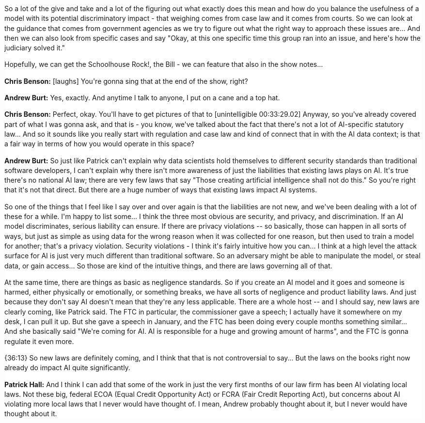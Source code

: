 So a lot of the give and take and a lot of the figuring out what exactly does this mean and how do you balance the usefulness of a model with its potential discriminatory impact - that weighing comes from case law and it comes from courts. So we can look at the guidance that comes from government agencies as we try to figure out what the right way to approach these issues are... And then we can also look from specific cases and say "Okay, at this one specific time this group ran into an issue, and here's how the judiciary solved it."

Hopefully, we can get the Schoolhouse Rock!, the Bill - we can feature that also in the show notes...

**Chris Benson:** \[laughs\] You're gonna sing that at the end of the show, right?

**Andrew Burt:** Yes, exactly. And anytime I talk to anyone, I put on a cane and a top hat.

**Chris Benson:** Perfect, okay. You'll have to get pictures of that to \[unintelligible 00:33:29.02\] Anyway, so you've already covered part of what I was gonna ask, and that is - you know, we've talked about the fact that there's not a lot of AI-specific statutory law... And so it sounds like you really start with regulation and case law and kind of connect that in with the AI data context; is that a fair way in terms of how you would operate in this space?

**Andrew Burt:** So just like Patrick can't explain why data scientists hold themselves to different security standards than traditional software developers, I can't explain why there isn't more awareness of just the liabilities that existing laws plays on AI. It's true there's no national AI law; there are very few laws that say "Those creating artificial intelligence shall not do this." So you're right that it's not that direct. But there are a huge number of ways that existing laws impact AI systems.

So one of the things that I feel like I say over and over again is that the liabilities are not new, and we've been dealing with a lot of these for a while. I'm happy to list some... I think the three most obvious are security, and privacy, and discrimination. If an AI model discriminates, serious liability can ensure. If there are privacy violations -- so basically, those can happen in all sorts of ways, but just as simple as using data for the wrong reason when it was collected for one reason, but then used to train a model for another; that's a privacy violation. Security violations - I think it's fairly intuitive how you can... I think at a high level the attack surface for AI is just very much different than traditional software. So an adversary might be able to manipulate the model, or steal data, or gain access... So those are kind of the intuitive things, and there are laws governing all of that.

At the same time, there are things as basic as negligence standards. So if you create an AI model and it goes and someone is harmed, either physically or emotionally, or something breaks, we have all sorts of negligence and product liability laws. And just because they don't say AI doesn't mean that they're any less applicable. There are a whole host -- and I should say, new laws are clearly coming, like Patrick said. The FTC in particular, the commissioner gave a speech; I actually have it somewhere on my desk, I can pull it up. But she gave a speech in January, and the FTC has been doing every couple months something similar... And she basically said "We're coming for AI. AI is responsible for a huge and growing amount of harms", and the FTC is gonna regulate it even more.

\{36:13\} So new laws are definitely coming, and I think that that is not controversial to say... But the laws on the books right now already do impact AI quite significantly.

**Patrick Hall:** And I think I can add that some of the work in just the very first months of our law firm has been AI violating local laws. Not these big, federal ECOA (Equal Credit Opportunity Act) or FCRA (Fair Credit Reporting Act), but concerns about AI violating more local laws that I never would have thought of. I mean, Andrew probably thought about it, but I never would have thought about it.
